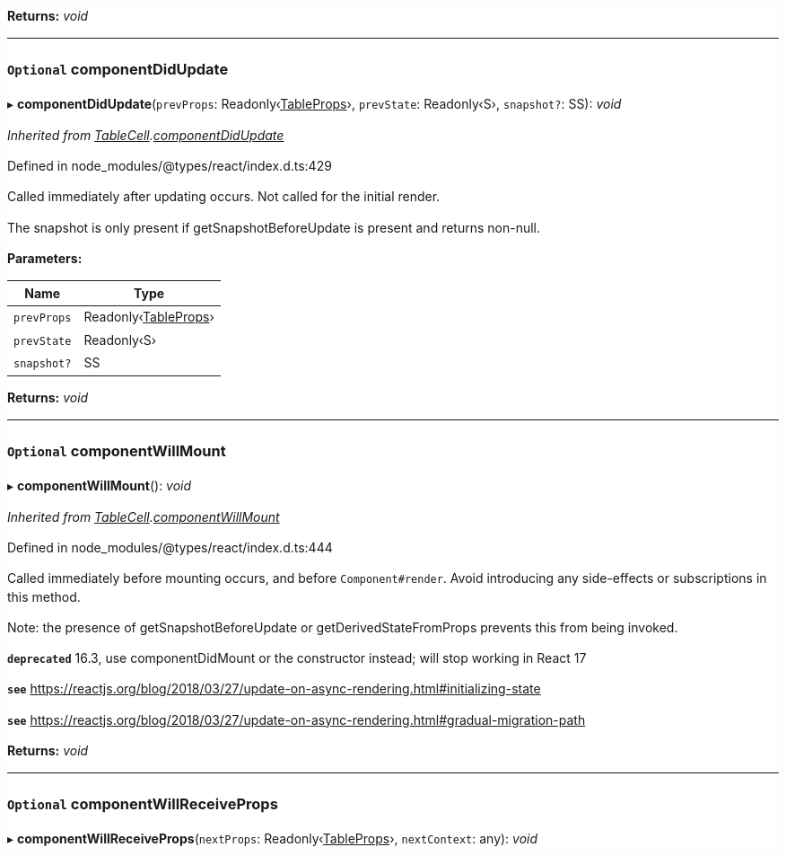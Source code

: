 **Returns:** *void*

___

### `Optional` componentDidUpdate

▸ **componentDidUpdate**(`prevProps`: Readonly‹[TableProps](../interfaces/_table_.tableprops.md)›, `prevState`: Readonly‹S›, `snapshot?`: SS): *void*

*Inherited from [TableCell](_tablecell_.tablecell.md).[componentDidUpdate](_tablecell_.tablecell.md#optional-componentdidupdate)*

Defined in node_modules/@types/react/index.d.ts:429

Called immediately after updating occurs. Not called for the initial render.

The snapshot is only present if getSnapshotBeforeUpdate is present and returns non-null.

**Parameters:**

Name | Type |
------ | ------ |
`prevProps` | Readonly‹[TableProps](../interfaces/_table_.tableprops.md)› |
`prevState` | Readonly‹S› |
`snapshot?` | SS |

**Returns:** *void*

___

### `Optional` componentWillMount

▸ **componentWillMount**(): *void*

*Inherited from [TableCell](_tablecell_.tablecell.md).[componentWillMount](_tablecell_.tablecell.md#optional-componentwillmount)*

Defined in node_modules/@types/react/index.d.ts:444

Called immediately before mounting occurs, and before `Component#render`.
Avoid introducing any side-effects or subscriptions in this method.

Note: the presence of getSnapshotBeforeUpdate or getDerivedStateFromProps
prevents this from being invoked.

**`deprecated`** 16.3, use componentDidMount or the constructor instead; will stop working in React 17

**`see`** https://reactjs.org/blog/2018/03/27/update-on-async-rendering.html#initializing-state

**`see`** https://reactjs.org/blog/2018/03/27/update-on-async-rendering.html#gradual-migration-path

**Returns:** *void*

___

### `Optional` componentWillReceiveProps

▸ **componentWillReceiveProps**(`nextProps`: Readonly‹[TableProps](../interfaces/_table_.tableprops.md)›, `nextContext`: any): *void*
